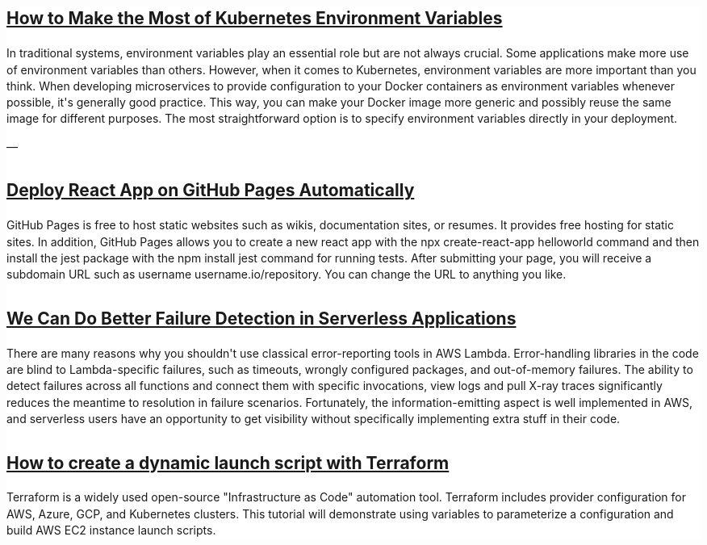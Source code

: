   

## [How to Make the Most of Kubernetes Environment Variables](https://thenewstack.io/how-to-make-the-most-of-kubernetes-environment-variables/)

In traditional systems, environment variables play an essential role but are not always crucial. Some applications make more use of environment variables than others. However, when it comes to Kubernetes, environment variables are more important than you think. When developing microservices to provide configuration to your Docker containers as environment variables whenever possible, it's generally good practice. This way, you can make your Docker image more generic and possibly reuse the same image for different purposes. The most straightforward option is to specify environment variables directly in your deployment.

  

—

  

## [Deploy React App on GitHub Pages Automatically](https://betterprogramming.pub/deploy-react-app-on-github-pages-automatically-761090d266ba)

GitHub Pages is free to host static websites such as wikis, documentation sites, or resumes. It provides free hosting for static sites. In addition, GitHub Pages allows you to create a new react app with the npx create-react-app helloworld command and then install the jest package with the npm install jest command for running tests. After submitting your page, you will receive a subdomain URL such as username username.io/repository. You can change the URL to anything you like.

  

## [We Can Do Better Failure Detection in Serverless Applications](https://aws.plainenglish.io/we-can-do-better-failure-detection-in-serverless-applications-aaa6bb98c89)

There are many reasons why you shouldn't use classical error-reporting tools in AWS Lambda. Error-handling libraries in the code are blind to Lambda-specific failures, such as timeouts, wrongly configured packages, and out-of-memory failures. The ability to detect failures across all functions and connect them with specific invocations, view logs and pull X-ray traces significantly reduces the meantime to resolution in failure scenarios. Fortunately, the information-emitting aspect is well implemented in AWS, and serverless users have an opportunity to get visibility without specifically implementing extra stuff in their code.

  

## [How to create a dynamic launch script with Terraform](https://faun.pub/how-to-create-a-dynamic-launch-script-with-terraform-34c53f0fe2ba)

Terraform is a widely used open-source "Infrastructure as Code" automation tool. Terraform includes provider configuration for AWS, Azure, GCP, and Kubernetes clusters. This tutorial will demonstrate using variables to parameterize a configuration and build AWS EC2 instance launch scripts.

  
